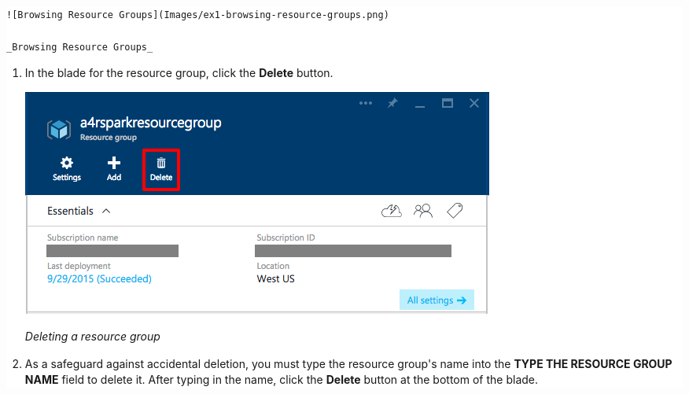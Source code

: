 	![Browsing Resource Groups](Images/ex1-browsing-resource-groups.png)

	_Browsing Resource Groups_

1. In the blade for the resource group, click the **Delete** button.

    ![Deleting a resource group](Images/ex3-delete-button.png)

    _Deleting a resource group_  

1. As a safeguard against accidental deletion, you must type the resource group's name into the **TYPE THE RESOURCE GROUP NAME** field to delete it. After typing in the name, click the **Delete** button at the bottom of the blade.
